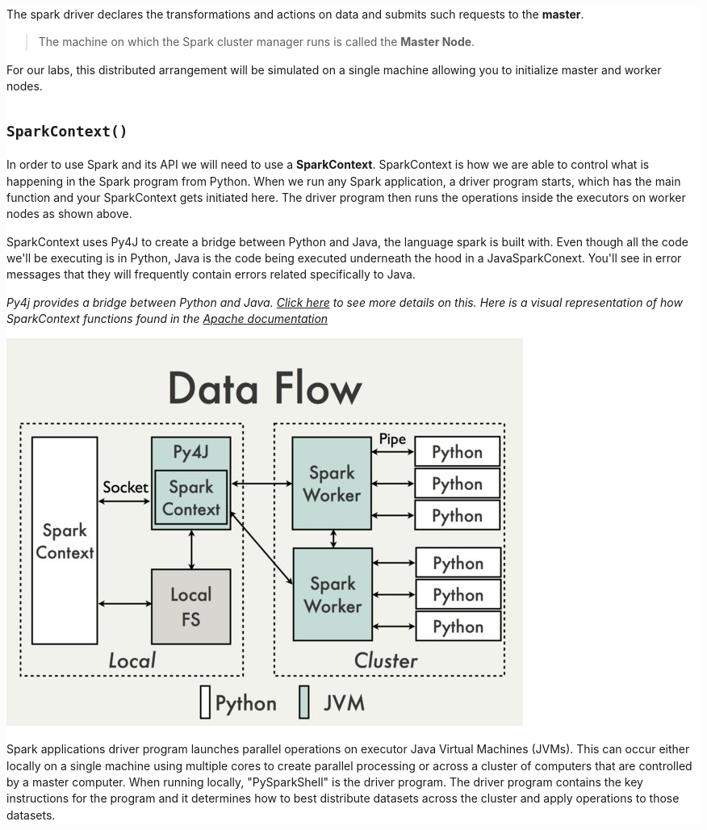 
The spark driver declares the transformations and actions on data and submits such requests to the **master**. 

> The machine on which the Spark cluster manager runs is called the **Master Node**. 

For our labs, this distributed arrangement will be simulated on a single machine allowing you to initialize master and worker nodes. 

## `SparkContext()`

In order to use Spark and its API we will need to use a **SparkContext**. SparkContext is how we are able to control what is happening in the Spark program from Python. When we run any Spark application, a driver program starts, which has the main function and your SparkContext gets initiated here. The driver program then runs the operations inside the executors on worker nodes as shown above.

SparkContext uses Py4J to create a bridge between Python and Java, the language spark is built with. Even though all the code we'll be executing is in Python, Java is the code being executed underneath the hood in a JavaSparkConext. You'll see in error messages that they will frequently contain errors related specifically to Java. 

*Py4j provides a bridge between Python and Java. [Click here](https://www.py4j.org/) to see more details on this. Here is a visual representation of how SparkContext functions found in the [Apache documentation](https://cwiki.apache.org/confluence/display/SPARK/PySpark+Internals)* 

![](./images/spark_context.png)

Spark applications driver program launches parallel operations on executor Java Virtual Machines (JVMs). This can occur either locally on a single machine using multiple cores to create parallel processing or across a cluster of computers that are controlled by a master computer. When running locally, "PySparkShell" is the driver program. The driver program contains the key instructions for the program and it determines how to best distribute datasets across the cluster and apply operations to those datasets.
